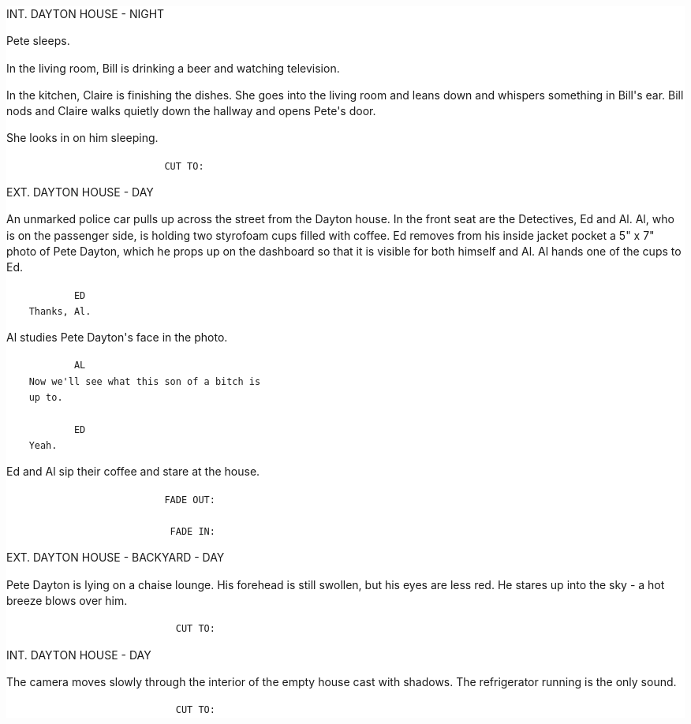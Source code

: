 INT. DAYTON HOUSE - NIGHT 

Pete sleeps.

In the living room, Bill is drinking a beer and watching 
television.

In the kitchen, Claire is finishing the dishes.  She goes 
into the living room and leans down and whispers something in 
Bill's ear.  Bill nods and Claire walks quietly down the 
hallway and opens Pete's door.

She looks in on him sleeping.  

								CUT TO:

EXT. DAYTON HOUSE - DAY

An unmarked police car pulls up across the street from the 
Dayton house.  In the front seat are the Detectives, Ed and 
Al. Al, who is on the passenger side, is holding two 
styrofoam cups filled with coffee.  Ed removes from his 
inside jacket pocket a 5" x 7" photo of Pete Dayton, which he 
props up on the dashboard so that it is visible for both 
himself and Al.  Al hands one of the cups to Ed.

				ED
		Thanks, Al.

Al studies Pete Dayton's face in the photo.

				AL
		Now we'll see what this son of a bitch is
		up to.

				ED
		Yeah.


Ed and Al sip their coffee and stare at the house.

								FADE OUT:

								 FADE IN:

EXT. DAYTON HOUSE - BACKYARD - DAY

Pete Dayton is lying on a chaise lounge.  His forehead is 
still swollen, but his eyes are less red.  He stares up into 
the sky - a hot breeze blows over him.

								  CUT TO:

INT. DAYTON HOUSE - DAY

The camera moves slowly through the interior of the empty 
house cast with shadows.  The refrigerator running is the 
only sound.

								  CUT TO:
